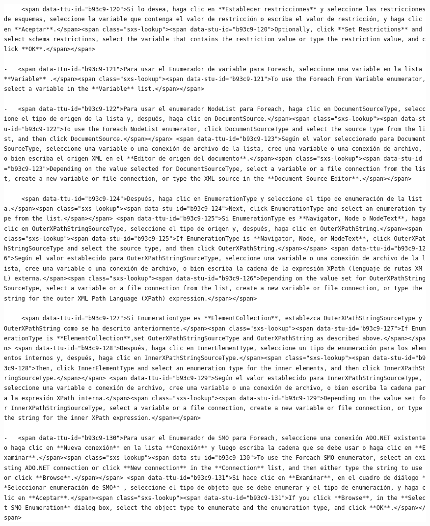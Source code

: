          <span data-ttu-id="b93c9-120">Si lo desea, haga clic en **Establecer restricciones** y seleccione las restricciones de esquemas, seleccione la variable que contenga el valor de restricción o escriba el valor de restricción, y haga clic en **Aceptar**.</span><span class="sxs-lookup"><span data-stu-id="b93c9-120">Optionally, click **Set Restrictions** and select schema restrictions, select the variable that contains the restriction value or type the restriction value, and click **OK**.</span></span>  
  
    -   <span data-ttu-id="b93c9-121">Para usar el Enumerador de variable para Foreach, seleccione una variable en la lista **Variable** .</span><span class="sxs-lookup"><span data-stu-id="b93c9-121">To use the Foreach From Variable enumerator, select a variable in the **Variable** list.</span></span>  
  
    -   <span data-ttu-id="b93c9-122">Para usar el enumerador NodeList para Foreach, haga clic en DocumentSourceType, seleccione el tipo de origen de la lista y, después, haga clic en DocumentSource.</span><span class="sxs-lookup"><span data-stu-id="b93c9-122">To use the Foreach NodeList enumerator, click DocumentSourceType and select the source type from the list, and then click DocumentSource.</span></span> <span data-ttu-id="b93c9-123">Según el valor seleccionado para DocumentSourceType, seleccione una variable o una conexión de archivo de la lista, cree una variable o una conexión de archivo, o bien escriba el origen XML en el **Editor de origen del documento**.</span><span class="sxs-lookup"><span data-stu-id="b93c9-123">Depending on the value selected for DocumentSourceType, select a variable or a file connection from the list, create a new variable or file connection, or type the XML source in the **Document Source Editor**.</span></span>  
  
         <span data-ttu-id="b93c9-124">Después, haga clic en EnumerationType y seleccione el tipo de enumeración de la lista.</span><span class="sxs-lookup"><span data-stu-id="b93c9-124">Next, click EnumerationType and select an enumeration type from the list.</span></span> <span data-ttu-id="b93c9-125">Si EnumerationType es **Navigator, Node o NodeText**, haga clic en OuterXPathStringSourceType, seleccione el tipo de origen y, después, haga clic en OuterXPathString.</span><span class="sxs-lookup"><span data-stu-id="b93c9-125">If EnumerationType is **Navigator, Node, or NodeText**, click OuterXPathStringSourceType and select the source type, and then click OuterXPathString.</span></span> <span data-ttu-id="b93c9-126">Según el valor establecido para OuterXPathStringSourceType, seleccione una variable o una conexión de archivo de la lista, cree una variable o una conexión de archivo, o bien escriba la cadena de la expresión XPath (lenguaje de rutas XML) externa.</span><span class="sxs-lookup"><span data-stu-id="b93c9-126">Depending on the value set for OuterXPathStringSourceType, select a variable or a file connection from the list, create a new variable or file connection, or type the string for the outer XML Path Language (XPath) expression.</span></span>  
  
         <span data-ttu-id="b93c9-127">Si EnumerationType es **ElementCollection**, establezca OuterXPathStringSourceType y OuterXPathString como se ha descrito anteriormente.</span><span class="sxs-lookup"><span data-stu-id="b93c9-127">If EnumerationType is **ElementCollection**,set OuterXPathStringSourceType and OuterXPathString as described above.</span></span> <span data-ttu-id="b93c9-128">Después, haga clic en InnerElementType, seleccione un tipo de enumeración para los elementos internos y, después, haga clic en InnerXPathStringSourceType.</span><span class="sxs-lookup"><span data-stu-id="b93c9-128">Then, click InnerElementType and select an enumeration type for the inner elements, and then click InnerXPathStringSourceType.</span></span> <span data-ttu-id="b93c9-129">Según el valor establecido para InnerXPathStringSourceType, seleccione una variable o conexión de archivo, cree una variable o una conexión de archivo, o bien escriba la cadena para la expresión XPath interna.</span><span class="sxs-lookup"><span data-stu-id="b93c9-129">Depending on the value set for InnerXPathStringSourceType, select a variable or a file connection, create a new variable or file connection, or type the string for the inner XPath expression.</span></span>  
  
    -   <span data-ttu-id="b93c9-130">Para usar el Enumerador de SMO para Foreach, seleccione una conexión ADO.NET existente o haga clic en **Nueva conexión** en la lista **Conexión** y luego escriba la cadena que se debe usar o haga clic en **Examinar**.</span><span class="sxs-lookup"><span data-stu-id="b93c9-130">To use the Foreach SMO enumerator, select an existing ADO.NET connection or click **New connection** in the **Connection** list, and then either type the string to use or click **Browse**.</span></span> <span data-ttu-id="b93c9-131">Si hace clic en **Examinar**, en el cuadro de diálogo **Seleccionar enumeración de SMO** , seleccione el tipo de objeto que se debe enumerar y el tipo de enumeración, y haga clic en **Aceptar**.</span><span class="sxs-lookup"><span data-stu-id="b93c9-131">If you click **Browse**, in the **Select SMO Enumeration** dialog box, select the object type to enumerate and the enumeration type, and click **OK**.</span></span>  
  